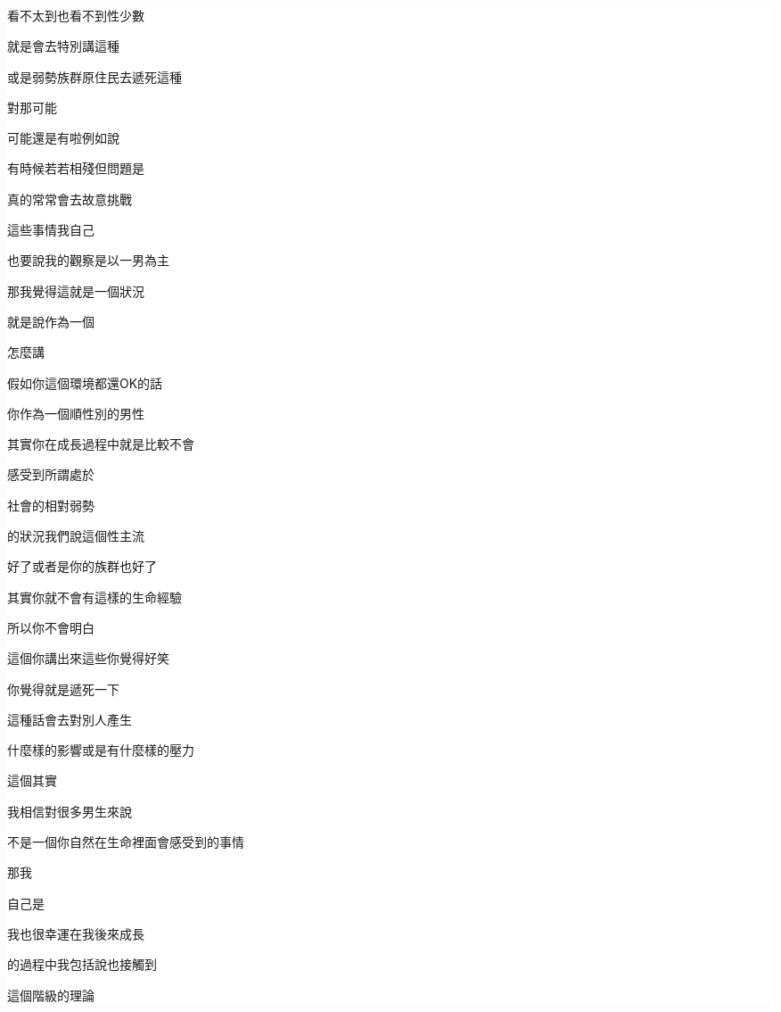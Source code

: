 看不太到也看不到性少數

就是會去特別講這種

或是弱勢族群原住民去遞死這種

對那可能

可能還是有啦例如說

有時候若若相殘但問題是

真的常常會去故意挑戰

這些事情我自己

也要說我的觀察是以一男為主

那我覺得這就是一個狀況

就是說作為一個

怎麼講

假如你這個環境都還OK的話

你作為一個順性別的男性

其實你在成長過程中就是比較不會

感受到所謂處於

社會的相對弱勢

的狀況我們說這個性主流

好了或者是你的族群也好了

其實你就不會有這樣的生命經驗

所以你不會明白

這個你講出來這些你覺得好笑

你覺得就是遞死一下

這種話會去對別人產生

什麼樣的影響或是有什麼樣的壓力

這個其實

我相信對很多男生來說

不是一個你自然在生命裡面會感受到的事情

那我

自己是

我也很幸運在我後來成長

的過程中我包括說也接觸到

這個階級的理論
